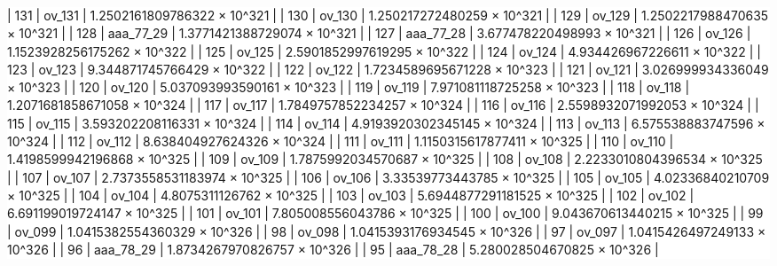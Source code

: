 | 131 | ov_131 | 1.2502161809786322 × 10^321 |
| 130 | ov_130 | 1.250217272480259 × 10^321 |
| 129 | ov_129 | 1.2502217988470635 × 10^321 |
| 128 | aaa_77_29 | 1.3771421388729074 × 10^321 |
| 127 | aaa_77_28 | 3.677478220498993 × 10^321 |
| 126 | ov_126 | 1.1523928256175262 × 10^322 |
| 125 | ov_125 | 2.5901852997619295 × 10^322 |
| 124 | ov_124 | 4.934426967226611 × 10^322 |
| 123 | ov_123 | 9.344871745766429 × 10^322 |
| 122 | ov_122 | 1.7234589695671228 × 10^323 |
| 121 | ov_121 | 3.026999934336049 × 10^323 |
| 120 | ov_120 | 5.037093993590161 × 10^323 |
| 119 | ov_119 | 7.971081118725258 × 10^323 |
| 118 | ov_118 | 1.2071681858671058 × 10^324 |
| 117 | ov_117 | 1.7849757852234257 × 10^324 |
| 116 | ov_116 | 2.5598932071992053 × 10^324 |
| 115 | ov_115 | 3.593202208116331 × 10^324 |
| 114 | ov_114 | 4.9193920302345145 × 10^324 |
| 113 | ov_113 | 6.575538883747596 × 10^324 |
| 112 | ov_112 | 8.638404927624326 × 10^324 |
| 111 | ov_111 | 1.1150315617877411 × 10^325 |
| 110 | ov_110 | 1.4198599942196868 × 10^325 |
| 109 | ov_109 | 1.7875992034570687 × 10^325 |
| 108 | ov_108 | 2.2233010804396534 × 10^325 |
| 107 | ov_107 | 2.7373558531183974 × 10^325 |
| 106 | ov_106 | 3.33539773443785 × 10^325 |
| 105 | ov_105 | 4.02336840210709 × 10^325 |
| 104 | ov_104 | 4.8075311126762 × 10^325 |
| 103 | ov_103 | 5.6944877291181525 × 10^325 |
| 102 | ov_102 | 6.691199019724147 × 10^325 |
| 101 | ov_101 | 7.805008556043786 × 10^325 |
| 100 | ov_100 | 9.043670613440215 × 10^325 |
| 99 | ov_099 | 1.0415382554360329 × 10^326 |
| 98 | ov_098 | 1.0415393176934545 × 10^326 |
| 97 | ov_097 | 1.0415426497249133 × 10^326 |
| 96 | aaa_78_29 | 1.8734267970826757 × 10^326 |
| 95 | aaa_78_28 | 5.280028504670825 × 10^326 |